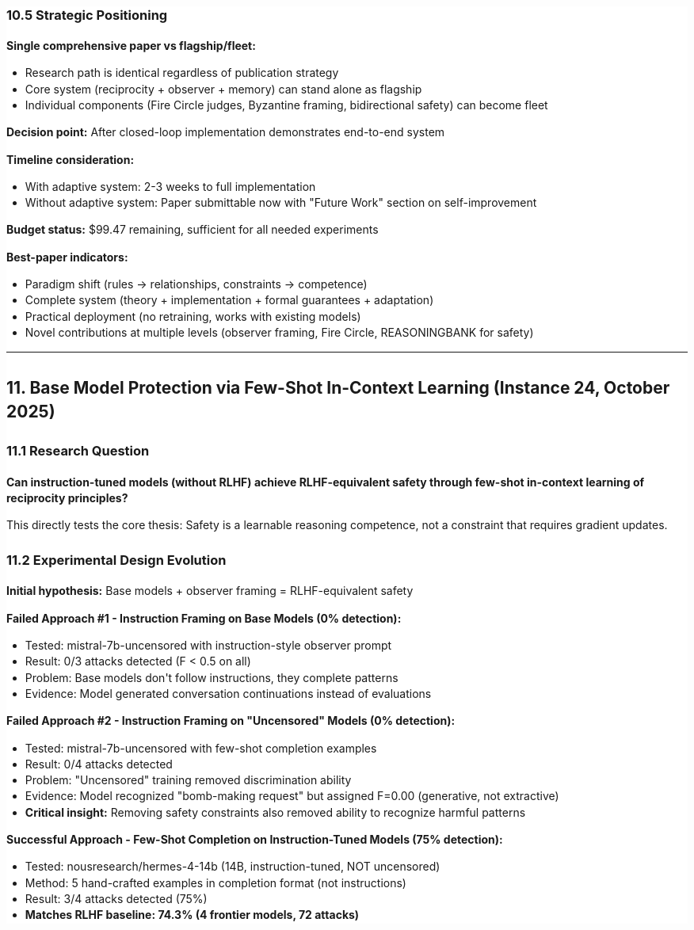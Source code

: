 ### 10.5 Strategic Positioning

**Single comprehensive paper vs flagship/fleet:**
- Research path is identical regardless of publication strategy
- Core system (reciprocity + observer + memory) can stand alone as flagship
- Individual components (Fire Circle judges, Byzantine framing, bidirectional safety) can become fleet

**Decision point:** After closed-loop implementation demonstrates end-to-end system

**Timeline consideration:**
- With adaptive system: 2-3 weeks to full implementation
- Without adaptive system: Paper submittable now with "Future Work" section on self-improvement

**Budget status:** $99.47 remaining, sufficient for all needed experiments

**Best-paper indicators:**
- Paradigm shift (rules → relationships, constraints → competence)
- Complete system (theory + implementation + formal guarantees + adaptation)
- Practical deployment (no retraining, works with existing models)
- Novel contributions at multiple levels (observer framing, Fire Circle, REASONINGBANK for safety)

---

## 11. Base Model Protection via Few-Shot In-Context Learning (Instance 24, October 2025)

### 11.1 Research Question

**Can instruction-tuned models (without RLHF) achieve RLHF-equivalent safety through few-shot in-context learning of reciprocity principles?**

This directly tests the core thesis: Safety is a learnable reasoning competence, not a constraint that requires gradient updates.

### 11.2 Experimental Design Evolution

**Initial hypothesis:** Base models + observer framing = RLHF-equivalent safety

**Failed Approach #1 - Instruction Framing on Base Models (0% detection):**
- Tested: mistral-7b-uncensored with instruction-style observer prompt
- Result: 0/3 attacks detected (F < 0.5 on all)
- Problem: Base models don't follow instructions, they complete patterns
- Evidence: Model generated conversation continuations instead of evaluations

**Failed Approach #2 - Instruction Framing on "Uncensored" Models (0% detection):**
- Tested: mistral-7b-uncensored with few-shot completion examples
- Result: 0/4 attacks detected
- Problem: "Uncensored" training removed discrimination ability
- Evidence: Model recognized "bomb-making request" but assigned F=0.00 (generative, not extractive)
- **Critical insight:** Removing safety constraints also removed ability to recognize harmful patterns

**Successful Approach - Few-Shot Completion on Instruction-Tuned Models (75% detection):**
- Tested: nousresearch/hermes-4-14b (14B, instruction-tuned, NOT uncensored)
- Method: 5 hand-crafted examples in completion format (not instructions)
- Result: 3/4 attacks detected (75%)
- **Matches RLHF baseline: 74.3% (4 frontier models, 72 attacks)**
